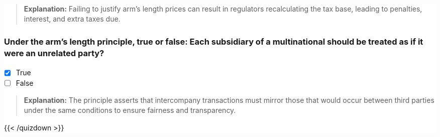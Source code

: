 > **Explanation:** Failing to justify arm’s length prices can result in regulators recalculating the tax base, leading to penalties, interest, and extra taxes due.


### Under the arm’s length principle, true or false: Each subsidiary of a multinational should be treated as if it were an unrelated party?

- [x] True
- [ ] False

> **Explanation:** The principle asserts that intercompany transactions must mirror those that would occur between third parties under the same conditions to ensure fairness and transparency.

{{< /quizdown >}}

